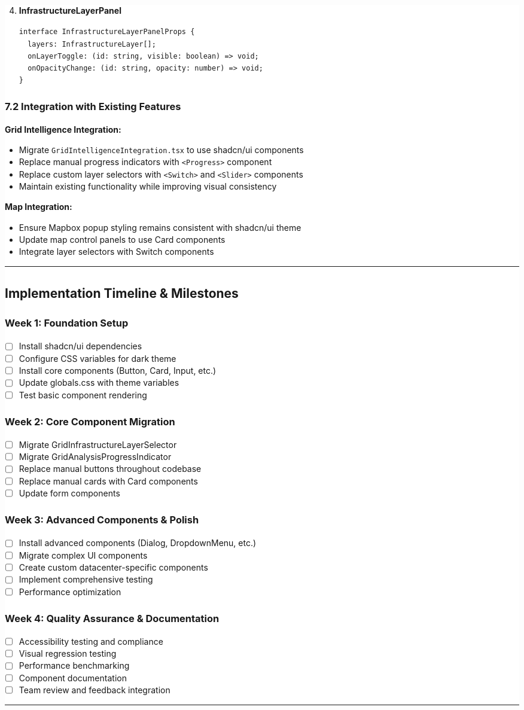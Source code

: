 4. **InfrastructureLayerPanel**
   ```tsx
   interface InfrastructureLayerPanelProps {
     layers: InfrastructureLayer[];
     onLayerToggle: (id: string, visible: boolean) => void;
     onOpacityChange: (id: string, opacity: number) => void;
   }
   ```

### 7.2 Integration with Existing Features

**Grid Intelligence Integration:**
- Migrate `GridIntelligenceIntegration.tsx` to use shadcn/ui components
- Replace manual progress indicators with `<Progress>` component
- Replace custom layer selectors with `<Switch>` and `<Slider>` components
- Maintain existing functionality while improving visual consistency

**Map Integration:**
- Ensure Mapbox popup styling remains consistent with shadcn/ui theme
- Update map control panels to use Card components
- Integrate layer selectors with Switch components

---

## Implementation Timeline & Milestones

### Week 1: Foundation Setup
- [ ] Install shadcn/ui dependencies
- [ ] Configure CSS variables for dark theme
- [ ] Install core components (Button, Card, Input, etc.)
- [ ] Update globals.css with theme variables
- [ ] Test basic component rendering

### Week 2: Core Component Migration  
- [ ] Migrate GridInfrastructureLayerSelector
- [ ] Migrate GridAnalysisProgressIndicator  
- [ ] Replace manual buttons throughout codebase
- [ ] Replace manual cards with Card components
- [ ] Update form components

### Week 3: Advanced Components & Polish
- [ ] Install advanced components (Dialog, DropdownMenu, etc.)
- [ ] Migrate complex UI components
- [ ] Create custom datacenter-specific components
- [ ] Implement comprehensive testing
- [ ] Performance optimization

### Week 4: Quality Assurance & Documentation
- [ ] Accessibility testing and compliance
- [ ] Visual regression testing
- [ ] Performance benchmarking
- [ ] Component documentation
- [ ] Team review and feedback integration

---